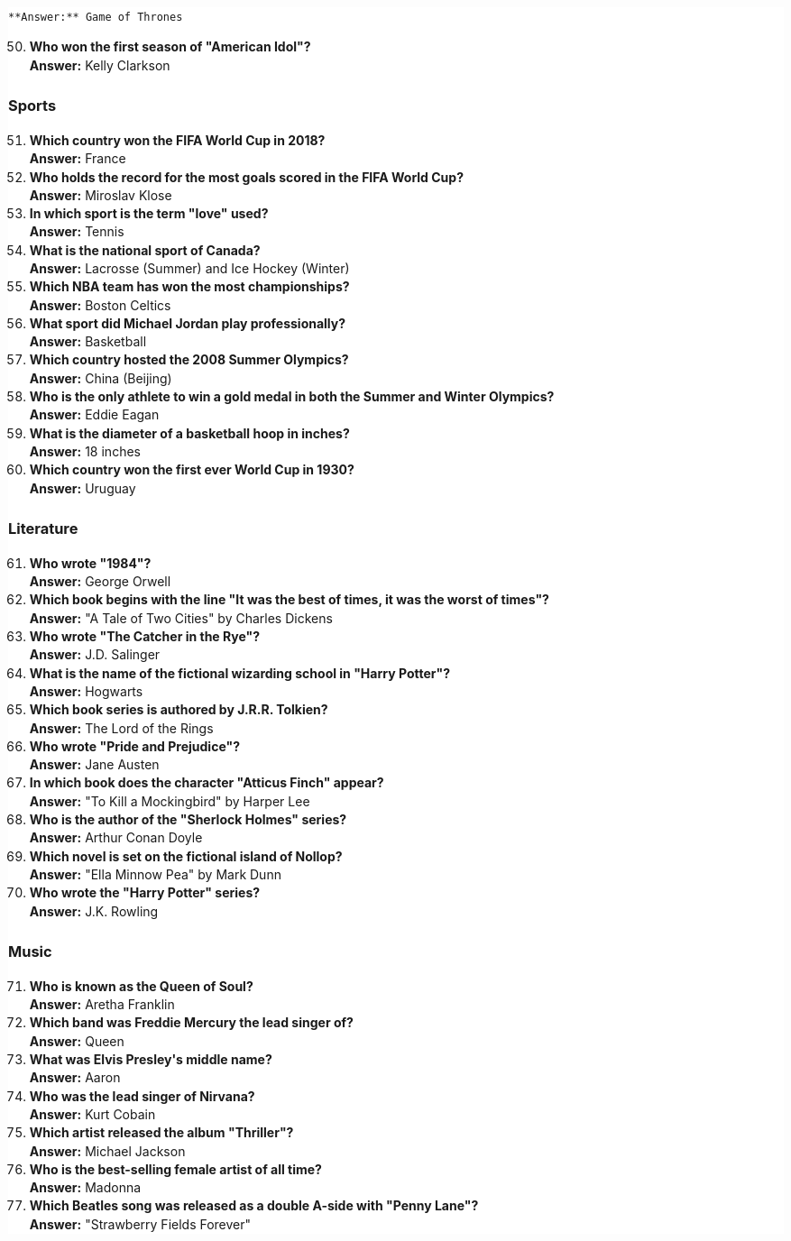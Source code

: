    **Answer:** Game of Thrones
50. **Who won the first season of "American Idol"?**  
    **Answer:** Kelly Clarkson

### Sports
51. **Which country won the FIFA World Cup in 2018?**  
    **Answer:** France
52. **Who holds the record for the most goals scored in the FIFA World Cup?**  
    **Answer:** Miroslav Klose
53. **In which sport is the term "love" used?**  
    **Answer:** Tennis
54. **What is the national sport of Canada?**  
    **Answer:** Lacrosse (Summer) and Ice Hockey (Winter)
55. **Which NBA team has won the most championships?**  
    **Answer:** Boston Celtics
56. **What sport did Michael Jordan play professionally?**  
    **Answer:** Basketball
57. **Which country hosted the 2008 Summer Olympics?**  
    **Answer:** China (Beijing)
58. **Who is the only athlete to win a gold medal in both the Summer and Winter Olympics?**  
    **Answer:** Eddie Eagan
59. **What is the diameter of a basketball hoop in inches?**  
    **Answer:** 18 inches
60. **Which country won the first ever World Cup in 1930?**  
    **Answer:** Uruguay

### Literature
61. **Who wrote "1984"?**  
    **Answer:** George Orwell
62. **Which book begins with the line "It was the best of times, it was the worst of times"?**  
    **Answer:** "A Tale of Two Cities" by Charles Dickens
63. **Who wrote "The Catcher in the Rye"?**  
    **Answer:** J.D. Salinger
64. **What is the name of the fictional wizarding school in "Harry Potter"?**  
    **Answer:** Hogwarts
65. **Which book series is authored by J.R.R. Tolkien?**  
    **Answer:** The Lord of the Rings
66. **Who wrote "Pride and Prejudice"?**  
    **Answer:** Jane Austen
67. **In which book does the character "Atticus Finch" appear?**  
    **Answer:** "To Kill a Mockingbird" by Harper Lee
68. **Who is the author of the "Sherlock Holmes" series?**  
    **Answer:** Arthur Conan Doyle
69. **Which novel is set on the fictional island of Nollop?**  
    **Answer:** "Ella Minnow Pea" by Mark Dunn
70. **Who wrote the "Harry Potter" series?**  
    **Answer:** J.K. Rowling

### Music
71. **Who is known as the Queen of Soul?**  
    **Answer:** Aretha Franklin
72. **Which band was Freddie Mercury the lead singer of?**  
    **Answer:** Queen
73. **What was Elvis Presley's middle name?**  
    **Answer:** Aaron
74. **Who was the lead singer of Nirvana?**  
    **Answer:** Kurt Cobain
75. **Which artist released the album "Thriller"?**  
    **Answer:** Michael Jackson
76. **Who is the best-selling female artist of all time?**  
    **Answer:** Madonna
77. **Which Beatles song was released as a double A-side with "Penny Lane"?**  
    **Answer:** "Strawberry Fields Forever"